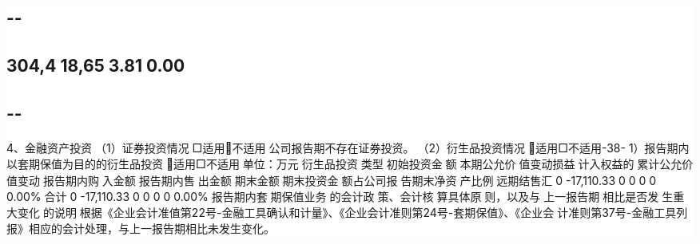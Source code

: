 --
--
304,4
18,65
3.81
0.00
--
--
--
4、金融资产投资
（1）证券投资情况
□适用不适用
公司报告期不存在证券投资。
（2）衍生品投资情况
适用□不适用-38-
1）报告期内以套期保值为目的的衍生品投资
适用□不适用
单位：万元
衍生品投资
类型
初始投资金
额
本期公允价
值变动损益
计入权益的
累计公允价
值变动
报告期内购
入金额
报告期内售
出金额
期末金额
期末投资金
额占公司报
告期末净资
产比例
远期结售汇
0
-17,110.33
0
0
0
0
0.00%
合计
0
-17,110.33
0
0
0
0
0.00%
报告期内套
期保值业务
的会计政
策、会计核
算具体原
则，以及与
上一报告期
相比是否发
生重大变化
的说明
根据《企业会计准值第22号-金融工具确认和计量》、《企业会计准则第24号-套期保值》、《企业会
计准则第37号-金融工具列报》相应的会计处理，与上一报告期相比未发生变化。